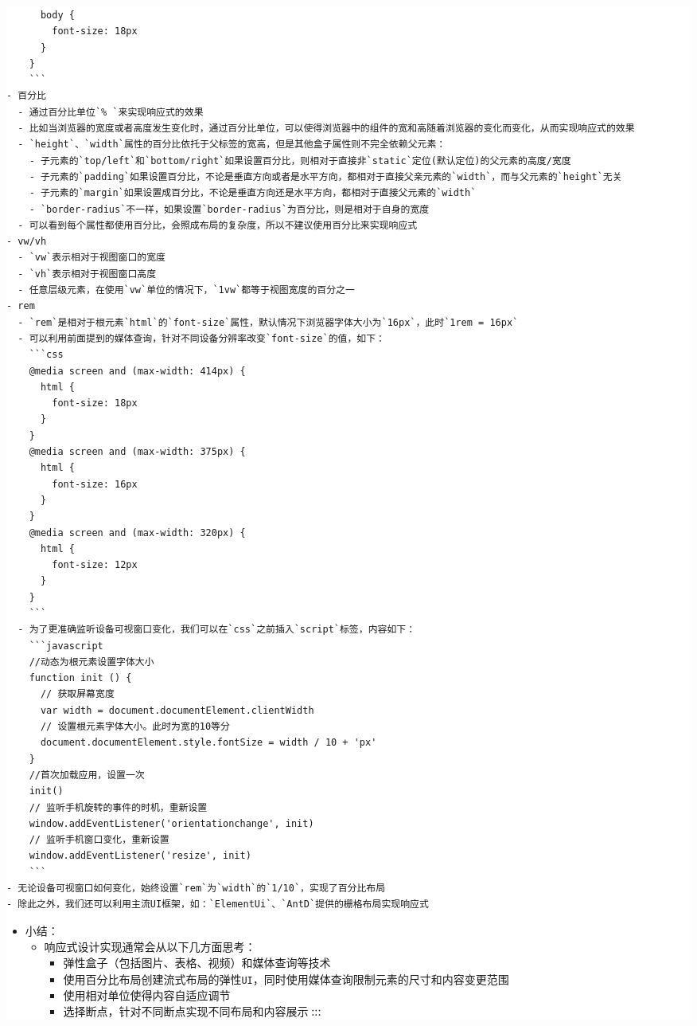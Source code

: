           body {
            font-size: 18px
          }
        }
        ```
    - 百分比
      - 通过百分比单位`% `来实现响应式的效果
      - 比如当浏览器的宽度或者高度发生变化时，通过百分比单位，可以使得浏览器中的组件的宽和高随着浏览器的变化而变化，从而实现响应式的效果
      - `height`、`width`属性的百分比依托于父标签的宽高，但是其他盒子属性则不完全依赖父元素：
        - 子元素的`top/left`和`bottom/right`如果设置百分比，则相对于直接非`static`定位(默认定位)的父元素的高度/宽度
        - 子元素的`padding`如果设置百分比，不论是垂直方向或者是水平方向，都相对于直接父亲元素的`width`，而与父元素的`height`无关
        - 子元素的`margin`如果设置成百分比，不论是垂直方向还是水平方向，都相对于直接父元素的`width`
        - `border-radius`不一样，如果设置`border-radius`为百分比，则是相对于自身的宽度
      - 可以看到每个属性都使用百分比，会照成布局的复杂度，所以不建议使用百分比来实现响应式
    - vw/vh
      - `vw`表示相对于视图窗口的宽度
      - `vh`表示相对于视图窗口高度
      - 任意层级元素，在使用`vw`单位的情况下，`1vw`都等于视图宽度的百分之一
    - rem
      - `rem`是相对于根元素`html`的`font-size`属性，默认情况下浏览器字体大小为`16px`，此时`1rem = 16px`
      - 可以利用前面提到的媒体查询，针对不同设备分辨率改变`font-size`的值，如下：
        ```css
        @media screen and (max-width: 414px) {
          html {
            font-size: 18px
          }
        }
        @media screen and (max-width: 375px) {
          html {
            font-size: 16px
          }
        }
        @media screen and (max-width: 320px) {
          html {
            font-size: 12px
          }
        }
        ```
      - 为了更准确监听设备可视窗口变化，我们可以在`css`之前插入`script`标签，内容如下：
        ```javascript
        //动态为根元素设置字体大小
        function init () {
          // 获取屏幕宽度
          var width = document.documentElement.clientWidth
          // 设置根元素字体大小。此时为宽的10等分
          document.documentElement.style.fontSize = width / 10 + 'px'
        }
        //首次加载应用，设置一次
        init()
        // 监听手机旋转的事件的时机，重新设置
        window.addEventListener('orientationchange', init)
        // 监听手机窗口变化，重新设置
        window.addEventListener('resize', init)
        ```
    - 无论设备可视窗口如何变化，始终设置`rem`为`width`的`1/10`，实现了百分比布局
    - 除此之外，我们还可以利用主流UI框架，如：`ElementUi`、`AntD`提供的栅格布局实现响应式
  - 小结：
    - 响应式设计实现通常会从以下几方面思考：
      - 弹性盒子（包括图片、表格、视频）和媒体查询等技术
      - 使用百分比布局创建流式布局的弹性`UI`，同时使用媒体查询限制元素的尺寸和内容变更范围
      - 使用相对单位使得内容自适应调节
      - 选择断点，针对不同断点实现不同布局和内容展示
:::
